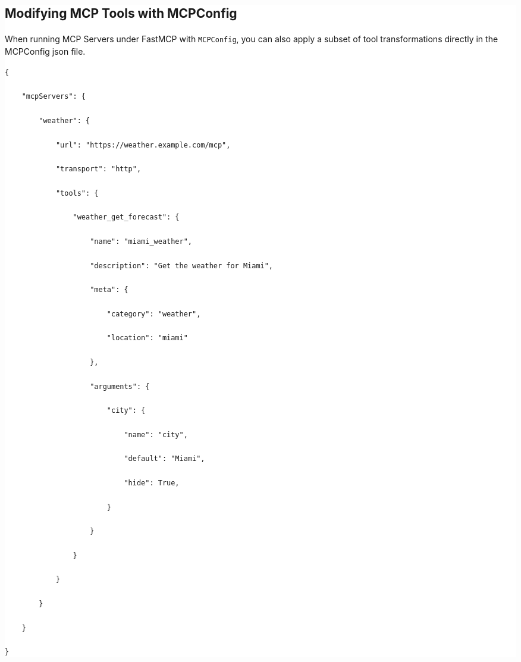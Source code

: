 ## Modifying MCP Tools with MCPConfig

When running MCP Servers under FastMCP with `MCPConfig`, you can also apply a subset of tool transformations directly in the MCPConfig json file.

```
{

    "mcpServers": {

        "weather": {

            "url": "https://weather.example.com/mcp",

            "transport": "http",

            "tools": {

                "weather_get_forecast": {

                    "name": "miami_weather",

                    "description": "Get the weather for Miami",

                    "meta": {

                        "category": "weather",

                        "location": "miami"

                    },

                    "arguments": {

                        "city": {

                            "name": "city",

                            "default": "Miami",

                            "hide": True,

                        }

                    }

                }

            }

        }

    }

}
```

